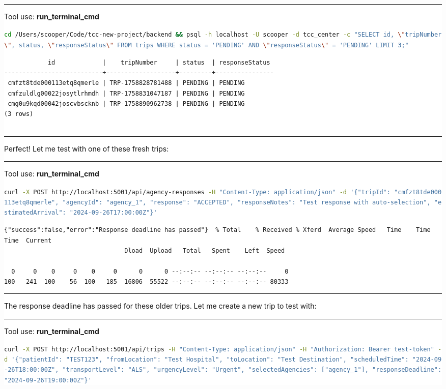 
---

Tool use: **run_terminal_cmd**

```bash
cd /Users/scooper/Code/tcc-new-project/backend && psql -h localhost -U scooper -d tcc_center -c "SELECT id, \"tripNumber\", status, \"responseStatus\" FROM trips WHERE status = 'PENDING' AND \"responseStatus\" = 'PENDING' LIMIT 3;"
```

```
            id             |    tripNumber     | status  | responseStatus 
---------------------------+-------------------+---------+----------------
 cmfzt8tde000113etq8qmerle | TRP-1758828781488 | PENDING | PENDING
 cmfzuldlg00022josytlrhmdh | TRP-1758831047187 | PENDING | PENDING
 cmg0u9kqd00042joscvbscknb | TRP-1758890962738 | PENDING | PENDING
(3 rows)


```

---

Perfect! Let me test with one of these fresh trips:


---

Tool use: **run_terminal_cmd**

```bash
curl -X POST http://localhost:5001/api/agency-responses -H "Content-Type: application/json" -d '{"tripId": "cmfzt8tde000113etq8qmerle", "agencyId": "agency_1", "response": "ACCEPTED", "responseNotes": "Test response with auto-selection", "estimatedArrival": "2024-09-26T17:00:00Z"}'
```

```
{"success":false,"error":"Response deadline has passed"}  % Total    % Received % Xferd  Average Speed   Time    Time     Time  Current
                                 Dload  Upload   Total   Spent    Left  Speed

  0     0    0     0    0     0      0      0 --:--:-- --:--:-- --:--:--     0
100   241  100    56  100   185  16806  55522 --:--:-- --:--:-- --:--:-- 80333

```

---

The response deadline has passed for these older trips. Let me create a new trip to test with:


---

Tool use: **run_terminal_cmd**

```bash
curl -X POST http://localhost:5001/api/trips -H "Content-Type: application/json" -H "Authorization: Bearer test-token" -d '{"patientId": "TEST123", "fromLocation": "Test Hospital", "toLocation": "Test Destination", "scheduledTime": "2024-09-26T18:00:00Z", "transportLevel": "ALS", "urgencyLevel": "Urgent", "selectedAgencies": ["agency_1"], "responseDeadline": "2024-09-26T19:00:00Z"}'
```
